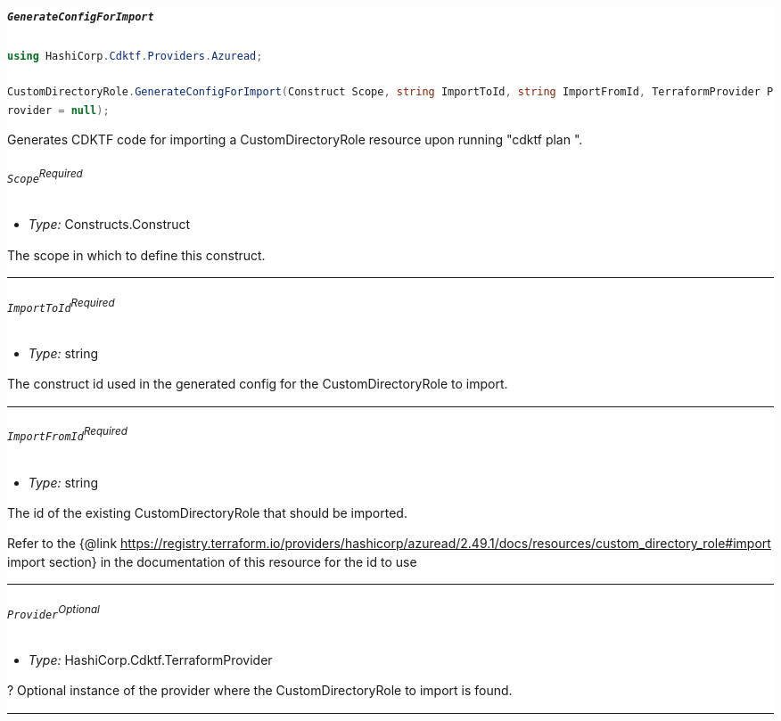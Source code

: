 
##### `GenerateConfigForImport` <a name="GenerateConfigForImport" id="@cdktf/provider-azuread.customDirectoryRole.CustomDirectoryRole.generateConfigForImport"></a>

```csharp
using HashiCorp.Cdktf.Providers.Azuread;

CustomDirectoryRole.GenerateConfigForImport(Construct Scope, string ImportToId, string ImportFromId, TerraformProvider Provider = null);
```

Generates CDKTF code for importing a CustomDirectoryRole resource upon running "cdktf plan <stack-name>".

###### `Scope`<sup>Required</sup> <a name="Scope" id="@cdktf/provider-azuread.customDirectoryRole.CustomDirectoryRole.generateConfigForImport.parameter.scope"></a>

- *Type:* Constructs.Construct

The scope in which to define this construct.

---

###### `ImportToId`<sup>Required</sup> <a name="ImportToId" id="@cdktf/provider-azuread.customDirectoryRole.CustomDirectoryRole.generateConfigForImport.parameter.importToId"></a>

- *Type:* string

The construct id used in the generated config for the CustomDirectoryRole to import.

---

###### `ImportFromId`<sup>Required</sup> <a name="ImportFromId" id="@cdktf/provider-azuread.customDirectoryRole.CustomDirectoryRole.generateConfigForImport.parameter.importFromId"></a>

- *Type:* string

The id of the existing CustomDirectoryRole that should be imported.

Refer to the {@link https://registry.terraform.io/providers/hashicorp/azuread/2.49.1/docs/resources/custom_directory_role#import import section} in the documentation of this resource for the id to use

---

###### `Provider`<sup>Optional</sup> <a name="Provider" id="@cdktf/provider-azuread.customDirectoryRole.CustomDirectoryRole.generateConfigForImport.parameter.provider"></a>

- *Type:* HashiCorp.Cdktf.TerraformProvider

? Optional instance of the provider where the CustomDirectoryRole to import is found.

---
